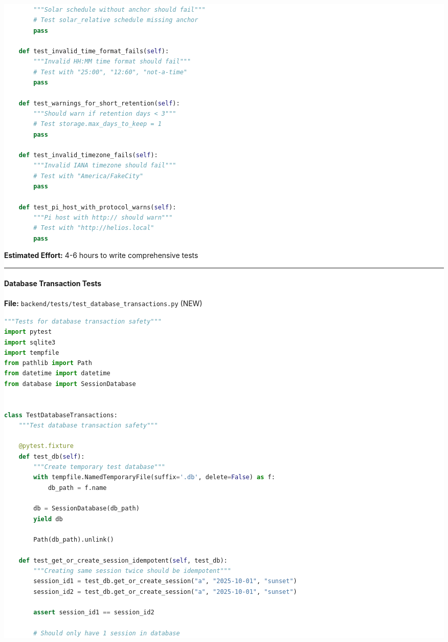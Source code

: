 ```python
        """Solar schedule without anchor should fail"""
        # Test solar_relative schedule missing anchor
        pass

    def test_invalid_time_format_fails(self):
        """Invalid HH:MM time format should fail"""
        # Test with "25:00", "12:60", "not-a-time"
        pass

    def test_warnings_for_short_retention(self):
        """Should warn if retention days < 3"""
        # Test storage.max_days_to_keep = 1
        pass

    def test_invalid_timezone_fails(self):
        """Invalid IANA timezone should fail"""
        # Test with "America/FakeCity"
        pass

    def test_pi_host_with_protocol_warns(self):
        """Pi host with http:// should warn"""
        # Test with "http://helios.local"
        pass
```

**Estimated Effort:** 4-6 hours to write comprehensive tests

---

#### Database Transaction Tests

**File:** `backend/tests/test_database_transactions.py` (NEW)

```python
"""Tests for database transaction safety"""
import pytest
import sqlite3
import tempfile
from pathlib import Path
from datetime import datetime
from database import SessionDatabase


class TestDatabaseTransactions:
    """Test database transaction safety"""

    @pytest.fixture
    def test_db(self):
        """Create temporary test database"""
        with tempfile.NamedTemporaryFile(suffix='.db', delete=False) as f:
            db_path = f.name

        db = SessionDatabase(db_path)
        yield db

        Path(db_path).unlink()

    def test_get_or_create_session_idempotent(self, test_db):
        """Creating same session twice should be idempotent"""
        session_id1 = test_db.get_or_create_session("a", "2025-10-01", "sunset")
        session_id2 = test_db.get_or_create_session("a", "2025-10-01", "sunset")

        assert session_id1 == session_id2

        # Should only have 1 session in database
```